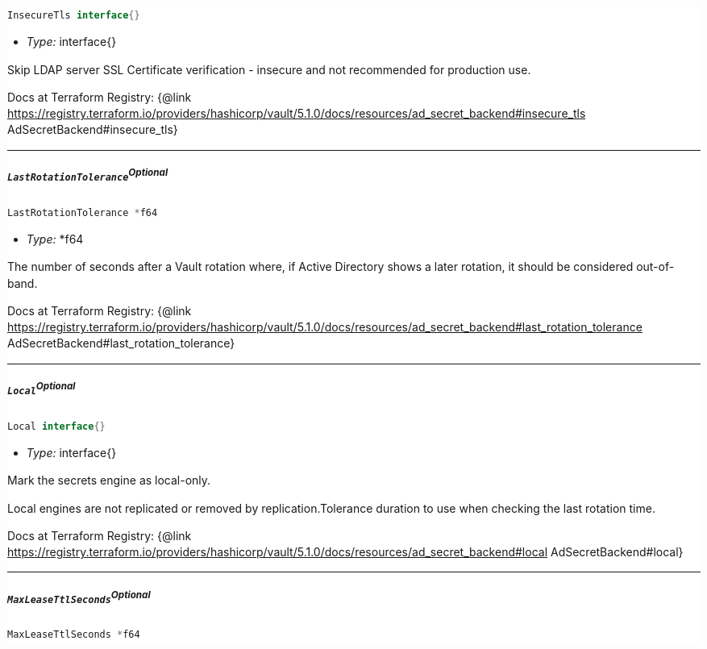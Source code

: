```go
InsecureTls interface{}
```

- *Type:* interface{}

Skip LDAP server SSL Certificate verification - insecure and not recommended for production use.

Docs at Terraform Registry: {@link https://registry.terraform.io/providers/hashicorp/vault/5.1.0/docs/resources/ad_secret_backend#insecure_tls AdSecretBackend#insecure_tls}

---

##### `LastRotationTolerance`<sup>Optional</sup> <a name="LastRotationTolerance" id="@cdktf/provider-vault.adSecretBackend.AdSecretBackendConfig.property.lastRotationTolerance"></a>

```go
LastRotationTolerance *f64
```

- *Type:* *f64

The number of seconds after a Vault rotation where, if Active Directory shows a later rotation, it should be considered out-of-band.

Docs at Terraform Registry: {@link https://registry.terraform.io/providers/hashicorp/vault/5.1.0/docs/resources/ad_secret_backend#last_rotation_tolerance AdSecretBackend#last_rotation_tolerance}

---

##### `Local`<sup>Optional</sup> <a name="Local" id="@cdktf/provider-vault.adSecretBackend.AdSecretBackendConfig.property.local"></a>

```go
Local interface{}
```

- *Type:* interface{}

Mark the secrets engine as local-only.

Local engines are not replicated or removed by replication.Tolerance duration to use when checking the last rotation time.

Docs at Terraform Registry: {@link https://registry.terraform.io/providers/hashicorp/vault/5.1.0/docs/resources/ad_secret_backend#local AdSecretBackend#local}

---

##### `MaxLeaseTtlSeconds`<sup>Optional</sup> <a name="MaxLeaseTtlSeconds" id="@cdktf/provider-vault.adSecretBackend.AdSecretBackendConfig.property.maxLeaseTtlSeconds"></a>

```go
MaxLeaseTtlSeconds *f64
```
